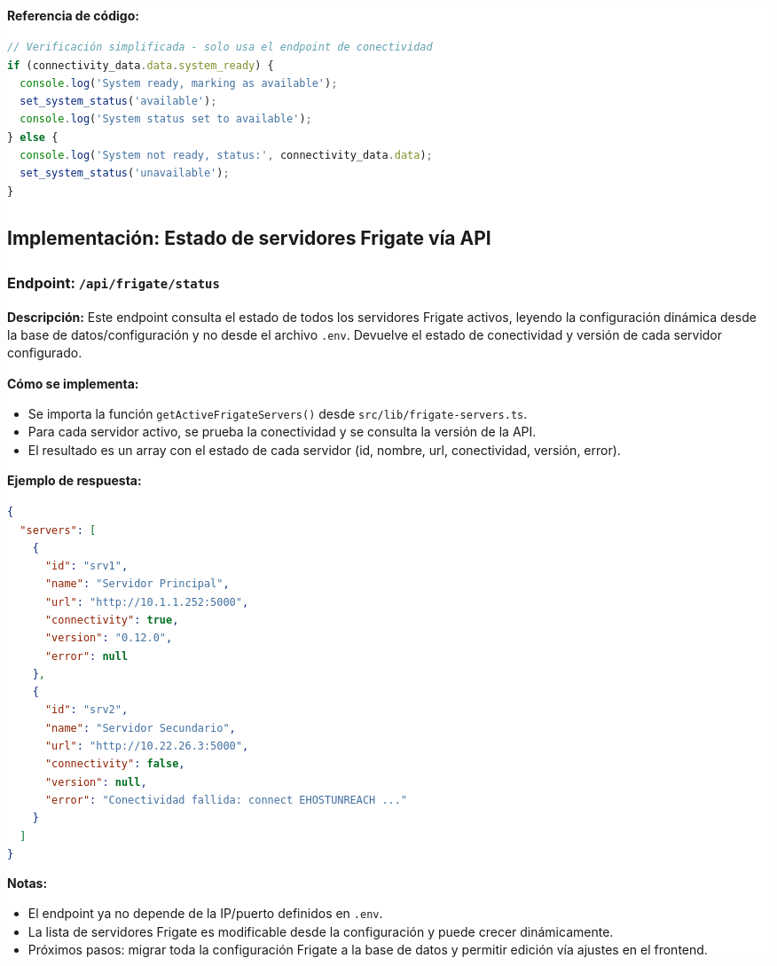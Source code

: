 **Referencia de código:**
```typescript
// Verificación simplificada - solo usa el endpoint de conectividad
if (connectivity_data.data.system_ready) {
  console.log('System ready, marking as available');
  set_system_status('available');
  console.log('System status set to available');
} else {
  console.log('System not ready, status:', connectivity_data.data);
  set_system_status('unavailable');
}
```

## Implementación: Estado de servidores Frigate vía API

### Endpoint: `/api/frigate/status`

**Descripción:**
Este endpoint consulta el estado de todos los servidores Frigate activos, leyendo la configuración dinámica desde la base de datos/configuración y no desde el archivo `.env`. Devuelve el estado de conectividad y versión de cada servidor configurado.

**Cómo se implementa:**
- Se importa la función `getActiveFrigateServers()` desde `src/lib/frigate-servers.ts`.
- Para cada servidor activo, se prueba la conectividad y se consulta la versión de la API.
- El resultado es un array con el estado de cada servidor (id, nombre, url, conectividad, versión, error).

**Ejemplo de respuesta:**
```json
{
  "servers": [
    {
      "id": "srv1",
      "name": "Servidor Principal",
      "url": "http://10.1.1.252:5000",
      "connectivity": true,
      "version": "0.12.0",
      "error": null
    },
    {
      "id": "srv2",
      "name": "Servidor Secundario",
      "url": "http://10.22.26.3:5000",
      "connectivity": false,
      "version": null,
      "error": "Conectividad fallida: connect EHOSTUNREACH ..."
    }
  ]
}
```

**Notas:**
- El endpoint ya no depende de la IP/puerto definidos en `.env`.
- La lista de servidores Frigate es modificable desde la configuración y puede crecer dinámicamente.
- Próximos pasos: migrar toda la configuración Frigate a la base de datos y permitir edición vía ajustes en el frontend.
